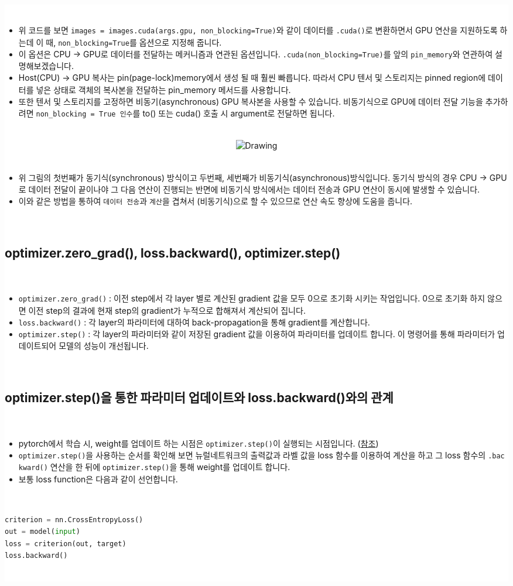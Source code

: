 <br>

- 위 코드를 보면 `images = images.cuda(args.gpu, non_blocking=True)`와 같이 데이터를 `.cuda()`로 변환하면서 GPU 연산을 지원하도록 하는데 이 때, `non_blocking=True`를 옵션으로 지정해 줍니다.
- 이 옵션은 CPU → GPU로 데이터를 전달하는 메커니즘과 연관된 옵션입니다. `.cuda(non_blocking=True)`를 앞의 `pin_memory`와 연관하여 설명해보겠습니다. 
- Host(CPU) → GPU 복사는 pin(page-lock)memory에서 생성 될 때 훨씬 빠릅니다. 따라서 CPU 텐서 및 스토리지는 pinned region에 데이터를 넣은 상태로 객체의 복사본을 전달하는 pin_memory 메서드를 사용합니다.
- 또한 텐서 및 스토리지를 고정하면 비동기(asynchronous) GPU 복사본을 사용할 수 있습니다. 비동기식으로 GPU에 데이터 전달 기능을 추가하려면 `non_blocking = True 인수`를 to() 또는 cuda() 호출 시 argument로 전달하면 됩니다. 

<br>
<center><img src="../assets/img/dl/pytorch/snippets/8.png" alt="Drawing" style="width: 800px;"/></center>
<br>

- 위 그림의 첫번째가 동기식(synchronous) 방식이고 두번째, 세번째가 비동기식(asynchronous)방식입니다. 동기식 방식의 경우 CPU → GPU로 데이터 전달이 끝이나야 그 다음 연산이 진행되는 반면에 비동기식 방식에서는 데이터 전송과 GPU 연산이 동시에 발생할 수 있습니다.
- 이와 같은 방법을 통하여 `데이터 전송`과 `계산`을 겹쳐서 (비동기식)으로 할 수 있으므로 연산 속도 향상에 도움을 줍니다.

<br>

## **optimizer.zero_grad(), loss.backward(), optimizer.step()**

<br>

- `optimizer.zero_grad()` : 이전 step에서 각 layer 별로 계산된 gradient 값을 모두 0으로 초기화 시키는 작업입니다. 0으로 초기화 하지 않으면 이전 step의 결과에 현재 step의 gradient가 누적으로 합해져서 계산되어 집니다.
- `loss.backward()` : 각 layer의 파라미터에 대하여 back-propagation을 통해 gradient를 계산합니다.
- `optimizer.step()` : 각 layer의 파라미터와 같이 저장된 gradient 값을 이용하여 파라미터를 업데이트 합니다. 이 명령어를 통해 파라미터가 업데이트되어 모델의 성능이 개선됩니다.

<br>

## **optimizer.step()을 통한 파라미터 업데이트와 loss.backward()와의 관계**

<br>

- pytorch에서 학습 시, weight를 업데이트 하는 시점은 `optimizer.step()`이 실행되는 시점입니다. ([참조](https://pytorch.org/docs/stable/optim.html#torch.optim.Optimizer.step))
- `optimizer.step()`을 사용하는 순서를 확인해 보면 뉴럴네트워크의 출력값과 라벨 값을 loss 함수를 이용하여 계산을 하고 그 loss 함수의 `.backward()` 연산을 한 뒤에 `optimizer.step()`을 통해 weight를 업데이트 합니다.
- 보통 loss function은 다음과 같이 선언합니다.

<br>

```python
criterion = nn.CrossEntropyLoss()
out = model(input)
loss = criterion(out, target)
loss.backward()
```

<br>
    